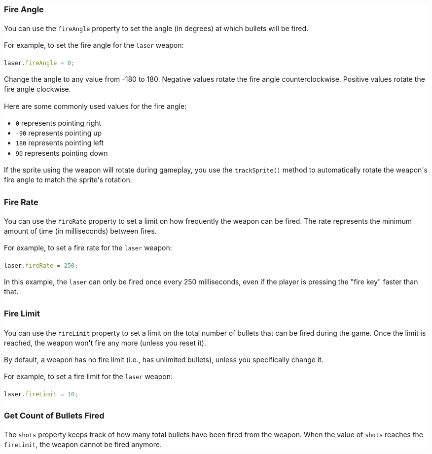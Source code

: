### Fire Angle

You can use the `fireAngle` property to set the angle \(in degrees\) at which bullets will be fired.

For example, to set the fire angle for the `laser` weapon:

```javascript
laser.fireAngle = 0;
```

Change the angle to any value from -180 to 180. Negative values rotate the fire angle counterclockwise. Positive values rotate the fire angle clockwise.

Here are some commonly used values for the fire angle:

* `0` represents pointing right
* `-90` represents pointing up
* `180` represents pointing left
* `90` represents pointing down

If the sprite using the weapon will rotate during gameplay, you use the `trackSprite()` method to automatically rotate the weapon's fire angle to match the sprite's rotation.

### Fire Rate

You can use the `fireRate` property to set a limit on how frequently the weapon can be fired. The rate represents the minimum amount of time \(in milliseconds\) between fires.

For example, to set a fire rate for the `laser` weapon:

```javascript
laser.fireRate = 250;
```

In this example, the `laser` can only be fired once every 250 milliseconds, even if the player is pressing the "fire key" faster than that.

### Fire Limit

You can use the `fireLimit` property to set a limit on the total number of bullets that can be fired during the game. Once the limit is reached, the weapon won't fire any more \(unless you reset it\).

By default, a weapon has no fire limit \(i.e., has unlimited bullets\), unless you specifically change it.

For example, to set a fire limit for the `laser` weapon:

```javascript
laser.fireLimit = 10;
```

### Get Count of Bullets Fired

The `shots` property keeps track of how many total bullets have been fired from the weapon. When the value of `shots` reaches the `fireLimit`, the weapon cannot be fired anymore.
